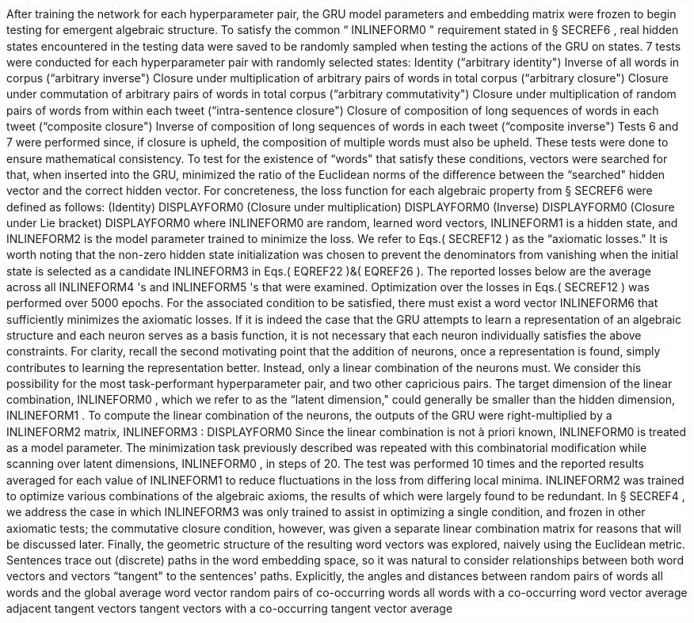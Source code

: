 After training the network for each hyperparameter pair, the GRU model parameters and embedding matrix were frozen to begin testing for emergent algebraic structure. To satisfy the common “ INLINEFORM0 " requirement stated in § SECREF6 , real hidden states encountered in the testing data were saved to be randomly sampled when testing the actions of the GRU on states. 7 tests were conducted for each hyperparameter pair with randomly selected states:
Identity (“arbitrary identity")
Inverse of all words in corpus (“arbitrary inverse")
Closure under multiplication of arbitrary pairs of words in total corpus (“arbitrary closure")
Closure under commutation of arbitrary pairs of words in total corpus (“arbitrary commutativity")
Closure under multiplication of random pairs of words from within each tweet (“intra-sentence closure")
Closure of composition of long sequences of words in each tweet (“composite closure")
Inverse of composition of long sequences of words in each tweet (“composite inverse")
Tests 6 and 7 were performed since, if closure is upheld, the composition of multiple words must also be upheld. These tests were done to ensure mathematical consistency.
To test for the existence of “words" that satisfy these conditions, vectors were searched for that, when inserted into the GRU, minimized the ratio of the Euclidean norms of the difference between the “searched" hidden vector and the correct hidden vector. For concreteness, the loss function for each algebraic property from § SECREF6 were defined as follows:
(Identity) DISPLAYFORM0 
(Closure under multiplication) DISPLAYFORM0 
(Inverse) DISPLAYFORM0 
(Closure under Lie bracket) DISPLAYFORM0 
where INLINEFORM0 are random, learned word vectors, INLINEFORM1 is a hidden state, and INLINEFORM2 is the model parameter trained to minimize the loss. We refer to Eqs.( SECREF12 ) as the “axiomatic losses." It is worth noting that the non-zero hidden state initialization was chosen to prevent the denominators from vanishing when the initial state is selected as a candidate INLINEFORM3 in Eqs.( EQREF22 )&( EQREF26 ). The reported losses below are the average across all INLINEFORM4 's and INLINEFORM5 's that were examined. Optimization over the losses in Eqs.( SECREF12 ) was performed over 5000 epochs. For the associated condition to be satisfied, there must exist a word vector INLINEFORM6 that sufficiently minimizes the axiomatic losses.
If it is indeed the case that the GRU attempts to learn a representation of an algebraic structure and each neuron serves as a basis function, it is not necessary that each neuron individually satisfies the above constraints. For clarity, recall the second motivating point that the addition of neurons, once a representation is found, simply contributes to learning the representation better. Instead, only a linear combination of the neurons must. We consider this possibility for the most task-performant hyperparameter pair, and two other capricious pairs. The target dimension of the linear combination, INLINEFORM0 , which we refer to as the “latent dimension," could generally be smaller than the hidden dimension, INLINEFORM1 . To compute the linear combination of the neurons, the outputs of the GRU were right-multiplied by a INLINEFORM2 matrix, INLINEFORM3 : DISPLAYFORM0 
 Since the linear combination is not à priori known, INLINEFORM0 is treated as a model parameter.
The minimization task previously described was repeated with this combinatorial modification while scanning over latent dimensions, INLINEFORM0 , in steps of 20. The test was performed 10 times and the reported results averaged for each value of INLINEFORM1 to reduce fluctuations in the loss from differing local minima. INLINEFORM2 was trained to optimize various combinations of the algebraic axioms, the results of which were largely found to be redundant. In § SECREF4 , we address the case in which INLINEFORM3 was only trained to assist in optimizing a single condition, and frozen in other axiomatic tests; the commutative closure condition, however, was given a separate linear combination matrix for reasons that will be discussed later.
Finally, the geometric structure of the resulting word vectors was explored, naively using the Euclidean metric. Sentences trace out (discrete) paths in the word embedding space, so it was natural to consider relationships between both word vectors and vectors “tangent" to the sentences' paths. Explicitly, the angles and distances between
random pairs of words
all words and the global average word vector
random pairs of co-occurring words
all words with a co-occurring word vector average
adjacent tangent vectors
tangent vectors with a co-occurring tangent vector average